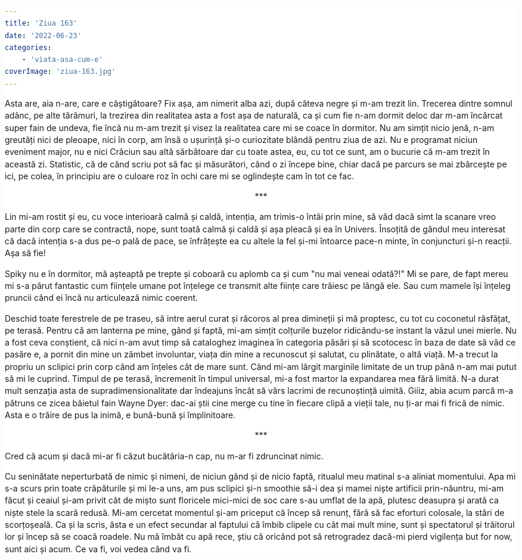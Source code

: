```yaml
---
title: 'Ziua 163'
date: '2022-06-23'
categories:
    - 'viata-asa-cum-e'
coverImage: 'ziua-163.jpg'
---
```


Asta are, aia n-are, care e câștigătoare? Fix așa, am nimerit alba azi, după câteva negre și m-am trezit lin. Trecerea dintre somnul adânc, pe alte tărâmuri, la trezirea din realitatea asta a fost așa de naturală, ca și cum fie n-am dormit deloc dar m-am încărcat super fain de undeva, fie încă nu m-am trezit și visez la realitatea care mi se coace în dormitor. Nu am simțit nicio jenă, n-am greutăți nici de pleoape, nici în corp, am însă o ușurință și-o curiozitate blândă pentru ziua de azi. Nu e programat niciun eveniment major, nu e nici Crăciun sau altă sărbătoare dar cu toate astea, eu, cu tot ce sunt, am o bucurie că m-am trezit în această zi. Statistic, că de când scriu pot să fac și măsurători, când o zi începe bine, chiar dacă pe parcurs se mai zbârcește pe ici, pe colea, în principiu are o culoare roz în ochi care mi se oglindește cam în tot ce fac.

<p style="text-align: center;">***</p>

Lin mi-am rostit și eu, cu voce interioară calmă și caldă, intenția, am trimis-o întâi prin mine, să văd dacă simt la scanare vreo parte din corp care se contractă, nope, sunt toată calmă și caldă și așa pleacă și ea în Univers. Însoțită de gândul meu interesat că dacă intenția s-a dus pe-o pală de pace, se înfrățește ea cu altele la fel și-mi întoarce pace-n minte, în conjuncturi și-n reacții. Așa să fie!

Spiky nu e în dormitor, mă așteaptă pe trepte și coboară cu aplomb ca și cum "nu mai veneai odată?!" Mi se pare, de fapt mereu mi s-a părut fantastic cum ființele umane pot înțelege ce transmit alte ființe care trăiesc pe lângă ele. Sau cum mamele își înțeleg pruncii când ei încă nu articulează nimic coerent.

Deschid toate ferestrele de pe traseu, să intre aerul curat și răcoros al prea dimineții și mă proptesc, cu tot cu coconetul răsfățat, pe terasă. Pentru că am lanterna pe mine, gând și faptă, mi-am simțit colțurile buzelor ridicându-se instant la văzul unei mierle. Nu a fost ceva conștient, că nici n-am avut timp să cataloghez imaginea în categoria păsări și să scotocesc în baza de date să văd ce pasăre e, a pornit din mine un zâmbet involuntar, viața din mine a recunoscut și salutat, cu plinătate, o altă viață. M-a trecut la propriu un sclipici prin corp când am înțeles cât de mare sunt. Când mi-am lărgit marginile limitate de un trup până n-am mai putut să mi le cuprind. Timpul de pe terasă, încremenit în timpul universal, mi-a fost martor la expandarea mea fără limită. N-a durat mult senzația asta de supradimensionalitate dar îndeajuns încât să vărs lacrimi de recunoștință uimită. Giiiz, abia acum parcă m-a pătruns ce zicea băietul fain Wayne Dyer: dac-ai știi cine merge cu tine în fiecare clipă a vieții tale, nu ți-ar mai fi frică de nimic. Asta e o trăire de pus la inimă, e bună-bună și împlinitoare.

<p style="text-align: center;">***</p>

Cred că acum și dacă mi-ar fi căzut bucătăria-n cap, nu m-ar fi zdruncinat nimic.

Cu seninătate neperturbată de nimic și nimeni, de niciun gând și de nicio faptă, ritualul meu matinal s-a aliniat momentului. Apa mi s-a scurs prin toate crăpăturile și mi le-a uns, am pus sclipici și-n smoothie să-i dea și mamei niște artificii prin-năuntru, mi-am făcut și ceaiul și-am privit cât de mișto sunt floricele mici-mici de soc care s-au umflat de la apă, plutesc deasupra și arată ca niște stele la scară redusă. Mi-am cercetat momentul și-am priceput că încep să renunț, fără să fac eforturi colosale, la stări de scorțoșeală. Ca și la scris, ăsta e un efect secundar al faptului că îmbib clipele cu cât mai mult mine, sunt și spectatorul și trăitorul lor și încep să se coacă roadele. Nu mă îmbăt cu apă rece, știu că oricând pot să retrogradez dacă-mi pierd vigilența but for now, sunt aici și acum. Ce va fi, voi vedea când va fi.
